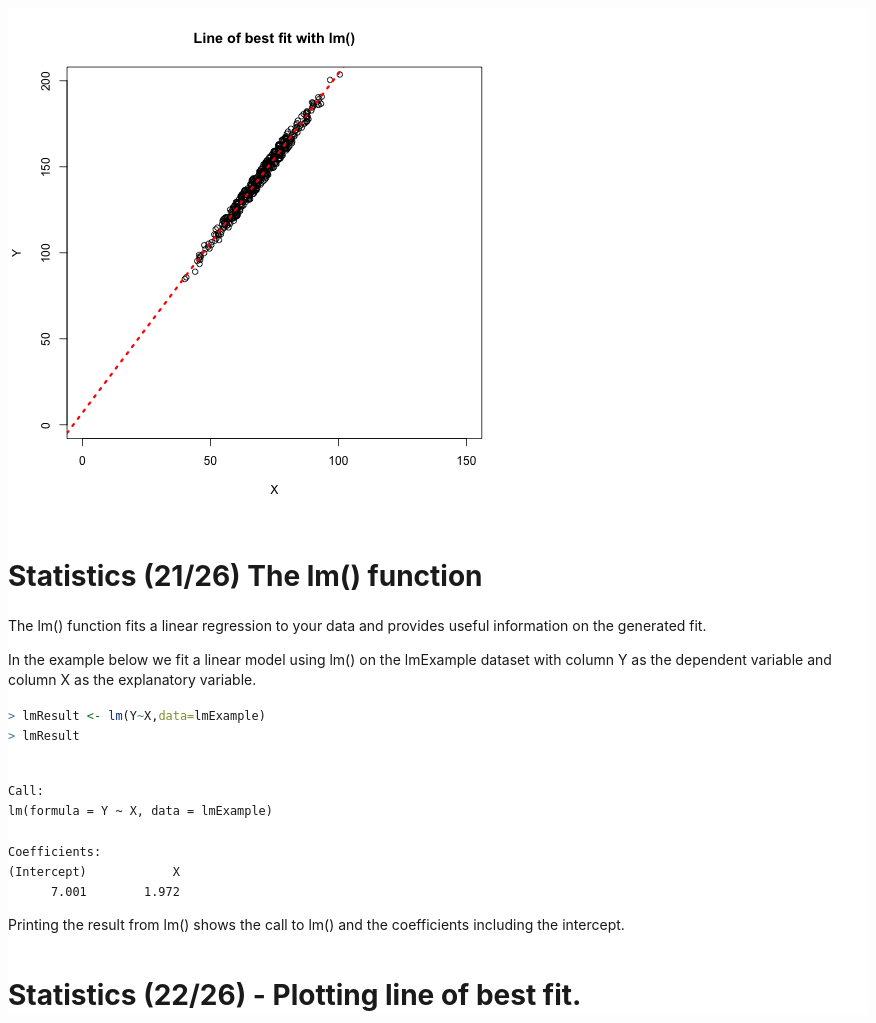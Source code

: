 ![plot of chunk unnamed-chunk-130](introToR_Session1-figure/unnamed-chunk-130-1.png)

Statistics (21/26) The lm() function
=========================================================

The lm() function fits a linear regression to your data and provides useful information on the generated fit.

In the example below we fit a linear model using  lm() on the lmExample dataset with column Y as the dependent variable and column X as the explanatory variable.


```r
> lmResult <- lm(Y~X,data=lmExample)
> lmResult
```

```

Call:
lm(formula = Y ~ X, data = lmExample)

Coefficients:
(Intercept)            X  
      7.001        1.972  
```

Printing the result from lm() shows the call to lm() and the coefficients including the intercept.

Statistics (22/26) - Plotting line of best fit.
=========================================================
